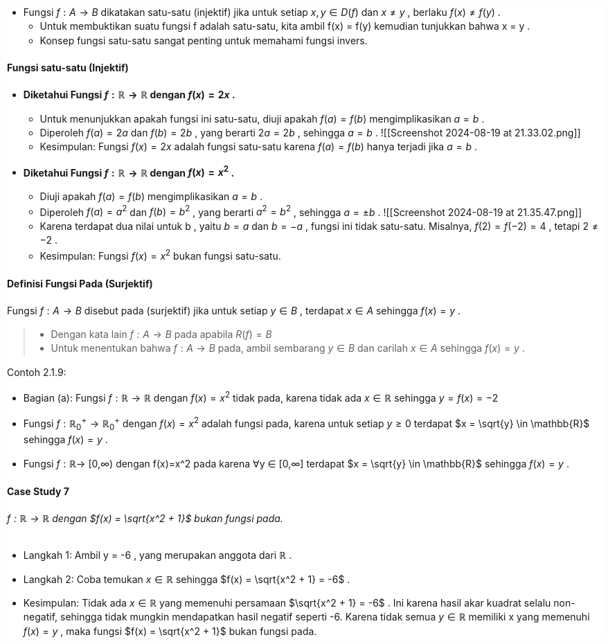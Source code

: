 - Fungsi  $f: A \rightarrow B$  dikatakan satu-satu (injektif) jika untuk setiap  $x, y \in D(f)$  dan  $x \neq y$ , berlaku  $f(x) \neq f(y)$ .
	- Untuk membuktikan suatu fungsi  f  adalah satu-satu, kita ambil  f(x) = f(y)  kemudian tunjukkan bahwa  x = y .
	- Konsep fungsi satu-satu sangat penting untuk memahami fungsi invers.


#### Fungsi satu-satu (Injektif)

- **Diketahui Fungsi  $f: \mathbb{R} \rightarrow \mathbb{R}$  dengan  $f(x) = 2x$ .**
	- Untuk menunjukkan apakah fungsi ini satu-satu, diuji apakah  $f(a) = f(b)$  mengimplikasikan  $a = b$ .
	- Diperoleh  $f(a) = 2a$  dan  $f(b) = 2b$ , yang berarti  $2a = 2b$ , sehingga  $a = b$ .
	  ![[Screenshot 2024-08-19 at 21.33.02.png]]
	- Kesimpulan: Fungsi  $f(x) = 2x$  adalah fungsi satu-satu karena  $f(a) = f(b)$  hanya terjadi jika  $a = b$ .


- **Diketahui Fungsi  $f: \mathbb{R} \rightarrow \mathbb{R}$  dengan  $f(x) = x^2$ .**
	- Diuji apakah  $f(a) = f(b)$  mengimplikasikan  $a = b$ .
	- Diperoleh  $f(a) = a^2$  dan  $f(b) = b^2$ , yang berarti  $a^2 = b^2$ , sehingga  $a = \pm b$ .
	  ![[Screenshot 2024-08-19 at 21.35.47.png]]
	- Karena terdapat dua nilai untuk  b , yaitu  $b = a$  dan  $b = -a$ , fungsi ini tidak satu-satu. Misalnya,  $f(2) = f(-2) = 4$ , tetapi  $2 \neq -2$ .
	- Kesimpulan: Fungsi  $f(x) = x^2$  bukan fungsi satu-satu.


#### Definisi Fungsi Pada (Surjektif)

Fungsi  $f: A \rightarrow B$  disebut pada (surjektif) jika untuk setiap  $y \in B$ , terdapat  $x \in A$  sehingga  $f(x) = y$ . 

>- Dengan kata lain  $f: A \rightarrow B$  pada apabila $R(f)=B$
>- Untuk menentukan bahwa $f: A \rightarrow B$ pada, ambil sembarang $y \in B$ dan carilah $x \in A$  sehingga  $f(x) = y$ . 

Contoh 2.1.9:
- Bagian (a): Fungsi  $f: \mathbb{R} \rightarrow \mathbb{R}$  dengan  $f(x) = x^2$  tidak pada, karena tidak ada  $x \in \mathbb{R}$  sehingga  $y = f(x) = -2$

- Fungsi  $f: \mathbb{R}^+_0 \rightarrow \mathbb{R}^+_0$  dengan  $f(x) = x^2$  adalah fungsi pada, karena untuk setiap  $y \geq 0$  terdapat  $x = \sqrt{y} \in \mathbb{R}$  sehingga  $f(x) = y$ .

-  Fungsi $f: \mathbb{R} \rightarrow$ [0,∞) dengan f(x)=x^2 pada karena ∀y ∈ [0,∞] terdapat $x = \sqrt{y} \in \mathbb{R}$  sehingga  $f(x) = y$ .


#### Case Study 7

######  $f: \mathbb{R} \rightarrow \mathbb{R}$  dengan  $f(x) = \sqrt{x^2 + 1}$  bukan fungsi pada.

- Langkah 1: Ambil  y = -6 , yang merupakan anggota dari  $\mathbb{R}$ .
  
- Langkah 2: Coba temukan  $x \in \mathbb{R}$  sehingga  $f(x) = \sqrt{x^2 + 1} = -6$ .
  
- Kesimpulan: Tidak ada  $x \in \mathbb{R}$  yang memenuhi persamaan  $\sqrt{x^2 + 1} = -6$ . Ini karena hasil akar kuadrat selalu non-negatif, sehingga tidak mungkin mendapatkan hasil negatif seperti -6. Karena tidak semua  $y \in \mathbb{R}$  memiliki  x  yang memenuhi  $f(x) = y$ , maka fungsi  $f(x) = \sqrt{x^2 + 1}$  bukan fungsi pada.
  